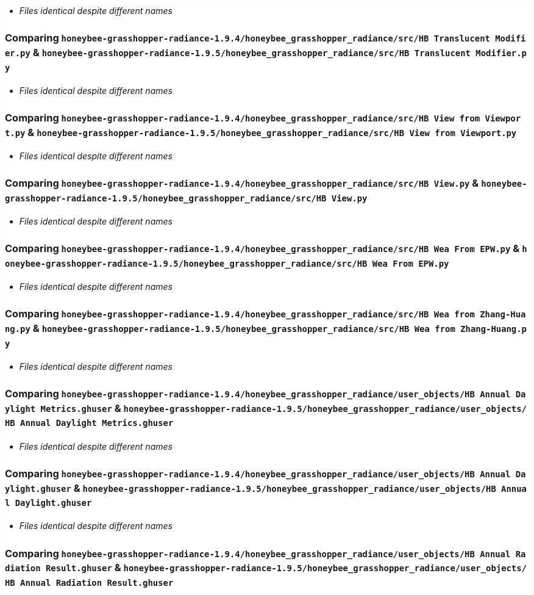  * *Files identical despite different names*

### Comparing `honeybee-grasshopper-radiance-1.9.4/honeybee_grasshopper_radiance/src/HB Translucent Modifier.py` & `honeybee-grasshopper-radiance-1.9.5/honeybee_grasshopper_radiance/src/HB Translucent Modifier.py`

 * *Files identical despite different names*

### Comparing `honeybee-grasshopper-radiance-1.9.4/honeybee_grasshopper_radiance/src/HB View from Viewport.py` & `honeybee-grasshopper-radiance-1.9.5/honeybee_grasshopper_radiance/src/HB View from Viewport.py`

 * *Files identical despite different names*

### Comparing `honeybee-grasshopper-radiance-1.9.4/honeybee_grasshopper_radiance/src/HB View.py` & `honeybee-grasshopper-radiance-1.9.5/honeybee_grasshopper_radiance/src/HB View.py`

 * *Files identical despite different names*

### Comparing `honeybee-grasshopper-radiance-1.9.4/honeybee_grasshopper_radiance/src/HB Wea From EPW.py` & `honeybee-grasshopper-radiance-1.9.5/honeybee_grasshopper_radiance/src/HB Wea From EPW.py`

 * *Files identical despite different names*

### Comparing `honeybee-grasshopper-radiance-1.9.4/honeybee_grasshopper_radiance/src/HB Wea from Zhang-Huang.py` & `honeybee-grasshopper-radiance-1.9.5/honeybee_grasshopper_radiance/src/HB Wea from Zhang-Huang.py`

 * *Files identical despite different names*

### Comparing `honeybee-grasshopper-radiance-1.9.4/honeybee_grasshopper_radiance/user_objects/HB Annual Daylight Metrics.ghuser` & `honeybee-grasshopper-radiance-1.9.5/honeybee_grasshopper_radiance/user_objects/HB Annual Daylight Metrics.ghuser`

 * *Files identical despite different names*

### Comparing `honeybee-grasshopper-radiance-1.9.4/honeybee_grasshopper_radiance/user_objects/HB Annual Daylight.ghuser` & `honeybee-grasshopper-radiance-1.9.5/honeybee_grasshopper_radiance/user_objects/HB Annual Daylight.ghuser`

 * *Files identical despite different names*

### Comparing `honeybee-grasshopper-radiance-1.9.4/honeybee_grasshopper_radiance/user_objects/HB Annual Radiation Result.ghuser` & `honeybee-grasshopper-radiance-1.9.5/honeybee_grasshopper_radiance/user_objects/HB Annual Radiation Result.ghuser`
